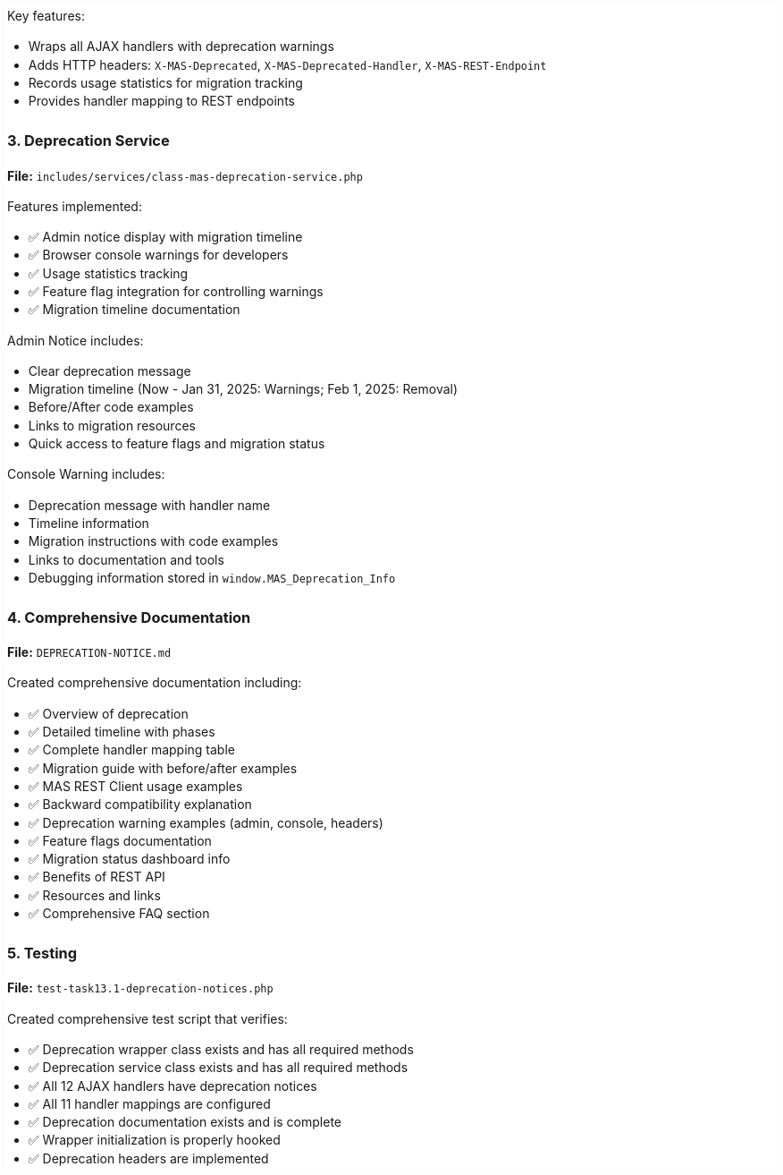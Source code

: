 Key features:
- Wraps all AJAX handlers with deprecation warnings
- Adds HTTP headers: `X-MAS-Deprecated`, `X-MAS-Deprecated-Handler`, `X-MAS-REST-Endpoint`
- Records usage statistics for migration tracking
- Provides handler mapping to REST endpoints

### 3. Deprecation Service

**File:** `includes/services/class-mas-deprecation-service.php`

Features implemented:
- ✅ Admin notice display with migration timeline
- ✅ Browser console warnings for developers
- ✅ Usage statistics tracking
- ✅ Feature flag integration for controlling warnings
- ✅ Migration timeline documentation

Admin Notice includes:
- Clear deprecation message
- Migration timeline (Now - Jan 31, 2025: Warnings; Feb 1, 2025: Removal)
- Before/After code examples
- Links to migration resources
- Quick access to feature flags and migration status

Console Warning includes:
- Deprecation message with handler name
- Timeline information
- Migration instructions with code examples
- Links to documentation and tools
- Debugging information stored in `window.MAS_Deprecation_Info`

### 4. Comprehensive Documentation

**File:** `DEPRECATION-NOTICE.md`

Created comprehensive documentation including:
- ✅ Overview of deprecation
- ✅ Detailed timeline with phases
- ✅ Complete handler mapping table
- ✅ Migration guide with before/after examples
- ✅ MAS REST Client usage examples
- ✅ Backward compatibility explanation
- ✅ Deprecation warning examples (admin, console, headers)
- ✅ Feature flags documentation
- ✅ Migration status dashboard info
- ✅ Benefits of REST API
- ✅ Resources and links
- ✅ Comprehensive FAQ section

### 5. Testing

**File:** `test-task13.1-deprecation-notices.php`

Created comprehensive test script that verifies:
- ✅ Deprecation wrapper class exists and has all required methods
- ✅ Deprecation service class exists and has all required methods
- ✅ All 12 AJAX handlers have deprecation notices
- ✅ All 11 handler mappings are configured
- ✅ Deprecation documentation exists and is complete
- ✅ Wrapper initialization is properly hooked
- ✅ Deprecation headers are implemented
